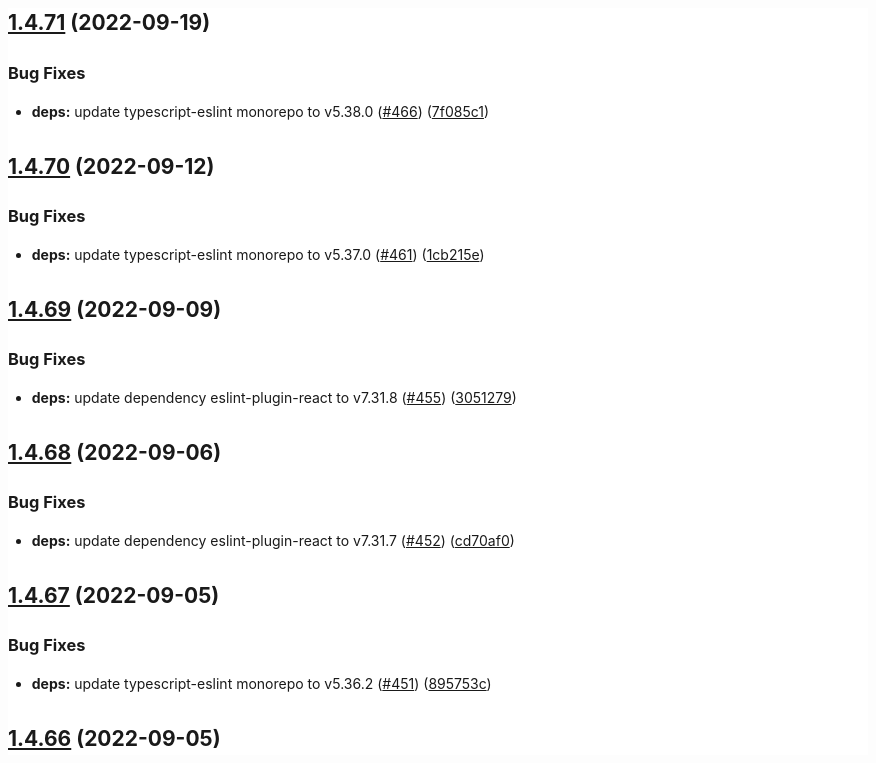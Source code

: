 ## [1.4.71](https://github.com/dkimura/eslint-config/compare/v1.4.70...v1.4.71) (2022-09-19)


### Bug Fixes

* **deps:** update typescript-eslint monorepo to v5.38.0 ([#466](https://github.com/dkimura/eslint-config/issues/466)) ([7f085c1](https://github.com/dkimura/eslint-config/commit/7f085c1f181d5d6685f3ff2742664444f7488f89))

## [1.4.70](https://github.com/dkimura/eslint-config/compare/v1.4.69...v1.4.70) (2022-09-12)


### Bug Fixes

* **deps:** update typescript-eslint monorepo to v5.37.0 ([#461](https://github.com/dkimura/eslint-config/issues/461)) ([1cb215e](https://github.com/dkimura/eslint-config/commit/1cb215eff1f2bdfa728265b2cb24dc7bf4ad7bda))

## [1.4.69](https://github.com/dkimura/eslint-config/compare/v1.4.68...v1.4.69) (2022-09-09)


### Bug Fixes

* **deps:** update dependency eslint-plugin-react to v7.31.8 ([#455](https://github.com/dkimura/eslint-config/issues/455)) ([3051279](https://github.com/dkimura/eslint-config/commit/3051279ac476de806b7f8cea8ee75e40be742c2c))

## [1.4.68](https://github.com/dkimura/eslint-config/compare/v1.4.67...v1.4.68) (2022-09-06)


### Bug Fixes

* **deps:** update dependency eslint-plugin-react to v7.31.7 ([#452](https://github.com/dkimura/eslint-config/issues/452)) ([cd70af0](https://github.com/dkimura/eslint-config/commit/cd70af08ea25ba2545584432720f0df7d358ab7d))

## [1.4.67](https://github.com/dkimura/eslint-config/compare/v1.4.66...v1.4.67) (2022-09-05)


### Bug Fixes

* **deps:** update typescript-eslint monorepo to v5.36.2 ([#451](https://github.com/dkimura/eslint-config/issues/451)) ([895753c](https://github.com/dkimura/eslint-config/commit/895753c21d741c1d3df43e636ca6894122419951))

## [1.4.66](https://github.com/dkimura/eslint-config/compare/v1.4.65...v1.4.66) (2022-09-05)
